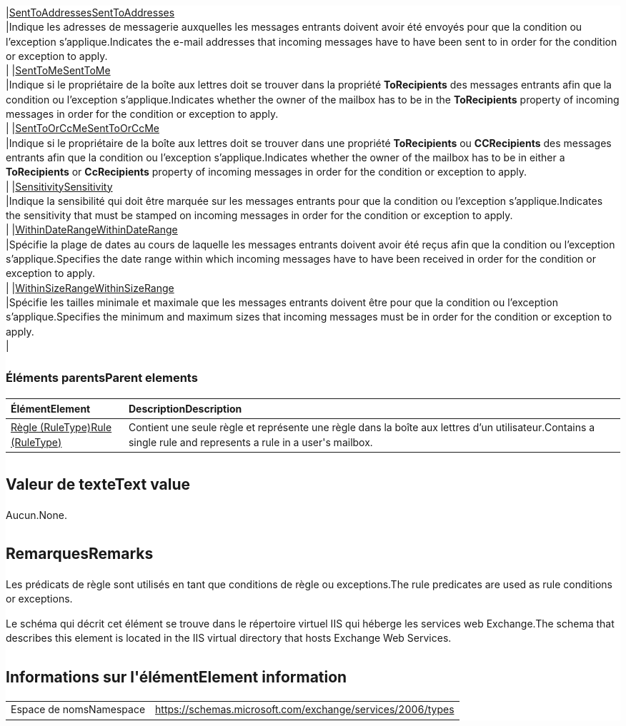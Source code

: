 |[<span data-ttu-id="6c7d1-169">SentToAddresses</span><span class="sxs-lookup"><span data-stu-id="6c7d1-169">SentToAddresses</span></span>](senttoaddresses.md) <br/> |<span data-ttu-id="6c7d1-170">Indique les adresses de messagerie auxquelles les messages entrants doivent avoir été envoyés pour que la condition ou l’exception s’applique.</span><span class="sxs-lookup"><span data-stu-id="6c7d1-170">Indicates the e-mail addresses that incoming messages have to have been sent to in order for the condition or exception to apply.</span></span>  <br/> |
|[<span data-ttu-id="6c7d1-171">SentToMe</span><span class="sxs-lookup"><span data-stu-id="6c7d1-171">SentToMe</span></span>](senttome.md) <br/> |<span data-ttu-id="6c7d1-172">Indique si le propriétaire de la boîte aux lettres doit se trouver dans la propriété **ToRecipients** des messages entrants afin que la condition ou l’exception s’applique.</span><span class="sxs-lookup"><span data-stu-id="6c7d1-172">Indicates whether the owner of the mailbox has to be in the **ToRecipients** property of incoming messages in order for the condition or exception to apply.</span></span>  <br/> |
|[<span data-ttu-id="6c7d1-173">SentToOrCcMe</span><span class="sxs-lookup"><span data-stu-id="6c7d1-173">SentToOrCcMe</span></span>](senttoorccme.md) <br/> |<span data-ttu-id="6c7d1-174">Indique si le propriétaire de la boîte aux lettres doit se trouver dans une propriété **ToRecipients** ou **CCRecipients** des messages entrants afin que la condition ou l’exception s’applique.</span><span class="sxs-lookup"><span data-stu-id="6c7d1-174">Indicates whether the owner of the mailbox has to be in either a **ToRecipients** or **CcRecipients** property of incoming messages in order for the condition or exception to apply.</span></span>  <br/> |
|[<span data-ttu-id="6c7d1-175">Sensitivity</span><span class="sxs-lookup"><span data-stu-id="6c7d1-175">Sensitivity</span></span>](sensitivity.md) <br/> |<span data-ttu-id="6c7d1-176">Indique la sensibilité qui doit être marquée sur les messages entrants pour que la condition ou l’exception s’applique.</span><span class="sxs-lookup"><span data-stu-id="6c7d1-176">Indicates the sensitivity that must be stamped on incoming messages in order for the condition or exception to apply.</span></span>  <br/> |
|[<span data-ttu-id="6c7d1-177">WithinDateRange</span><span class="sxs-lookup"><span data-stu-id="6c7d1-177">WithinDateRange</span></span>](withindaterange.md) <br/> |<span data-ttu-id="6c7d1-178">Spécifie la plage de dates au cours de laquelle les messages entrants doivent avoir été reçus afin que la condition ou l’exception s’applique.</span><span class="sxs-lookup"><span data-stu-id="6c7d1-178">Specifies the date range within which incoming messages have to have been received in order for the condition or exception to apply.</span></span>  <br/> |
|[<span data-ttu-id="6c7d1-179">WithinSizeRange</span><span class="sxs-lookup"><span data-stu-id="6c7d1-179">WithinSizeRange</span></span>](withinsizerange.md) <br/> |<span data-ttu-id="6c7d1-180">Spécifie les tailles minimale et maximale que les messages entrants doivent être pour que la condition ou l’exception s’applique.</span><span class="sxs-lookup"><span data-stu-id="6c7d1-180">Specifies the minimum and maximum sizes that incoming messages must be in order for the condition or exception to apply.</span></span>  <br/> |
   
### <a name="parent-elements"></a><span data-ttu-id="6c7d1-181">Éléments parents</span><span class="sxs-lookup"><span data-stu-id="6c7d1-181">Parent elements</span></span>

|<span data-ttu-id="6c7d1-182">**Élément**</span><span class="sxs-lookup"><span data-stu-id="6c7d1-182">**Element**</span></span>|<span data-ttu-id="6c7d1-183">**Description**</span><span class="sxs-lookup"><span data-stu-id="6c7d1-183">**Description**</span></span>|
|:-----|:-----|
|[<span data-ttu-id="6c7d1-184">Règle (RuleType)</span><span class="sxs-lookup"><span data-stu-id="6c7d1-184">Rule (RuleType)</span></span>](rule-ruletype.md) <br/> |<span data-ttu-id="6c7d1-185">Contient une seule règle et représente une règle dans la boîte aux lettres d’un utilisateur.</span><span class="sxs-lookup"><span data-stu-id="6c7d1-185">Contains a single rule and represents a rule in a user's mailbox.</span></span>  <br/> |
   
## <a name="text-value"></a><span data-ttu-id="6c7d1-186">Valeur de texte</span><span class="sxs-lookup"><span data-stu-id="6c7d1-186">Text value</span></span>

<span data-ttu-id="6c7d1-187">Aucun.</span><span class="sxs-lookup"><span data-stu-id="6c7d1-187">None.</span></span>
  
## <a name="remarks"></a><span data-ttu-id="6c7d1-188">Remarques</span><span class="sxs-lookup"><span data-stu-id="6c7d1-188">Remarks</span></span>

<span data-ttu-id="6c7d1-189">Les prédicats de règle sont utilisés en tant que conditions de règle ou exceptions.</span><span class="sxs-lookup"><span data-stu-id="6c7d1-189">The rule predicates are used as rule conditions or exceptions.</span></span>
  
<span data-ttu-id="6c7d1-190">Le schéma qui décrit cet élément se trouve dans le répertoire virtuel IIS qui héberge les services web Exchange.</span><span class="sxs-lookup"><span data-stu-id="6c7d1-190">The schema that describes this element is located in the IIS virtual directory that hosts Exchange Web Services.</span></span>
  
## <a name="element-information"></a><span data-ttu-id="6c7d1-191">Informations sur l'élément</span><span class="sxs-lookup"><span data-stu-id="6c7d1-191">Element information</span></span>

|||
|:-----|:-----|
|<span data-ttu-id="6c7d1-192">Espace de noms</span><span class="sxs-lookup"><span data-stu-id="6c7d1-192">Namespace</span></span>  <br/> |https://schemas.microsoft.com/exchange/services/2006/types  <br/> |